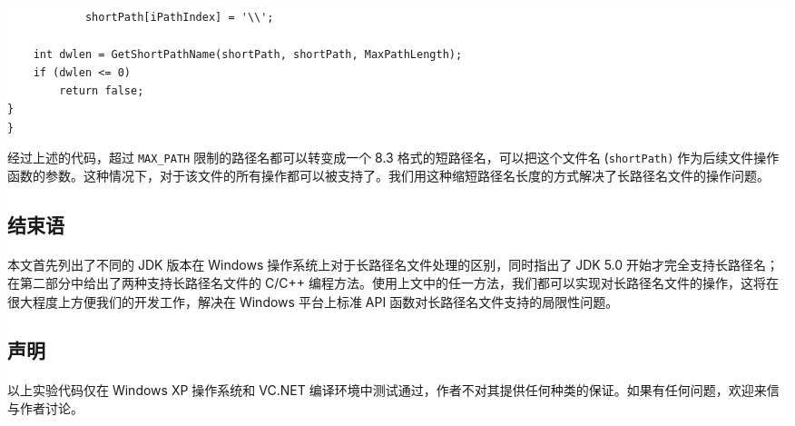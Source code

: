 ```
            shortPath[iPathIndex] = '\\';

    int dwlen = GetShortPathName(shortPath, shortPath, MaxPathLength);
    if (dwlen <= 0)
        return false;
}
} 
```

经过上述的代码，超过 `MAX_PATH` 限制的路径名都可以转变成一个 8.3 格式的短路径名，可以把这个文件名 (`shortPath)` 作为后续文件操作函数的参数。这种情况下，对于该文件的所有操作都可以被支持了。我们用这种缩短路径名长度的方式解决了长路径名文件的操作问题。

## 结束语

本文首先列出了不同的 JDK 版本在 Windows 操作系统上对于长路径名文件处理的区别，同时指出了 JDK 5.0 开始才完全支持长路径名；在第二部分中给出了两种支持长路径名文件的 C/C++ 编程方法。使用上文中的任一方法，我们都可以实现对长路径名文件的操作，这将在很大程度上方便我们的开发工作，解决在 Windows 平台上标准 API 函数对长路径名文件支持的局限性问题。

## 声明

以上实验代码仅在 Windows XP 操作系统和 VC.NET 编译环境中测试通过，作者不对其提供任何种类的保证。如果有任何问题，欢迎来信与作者讨论。